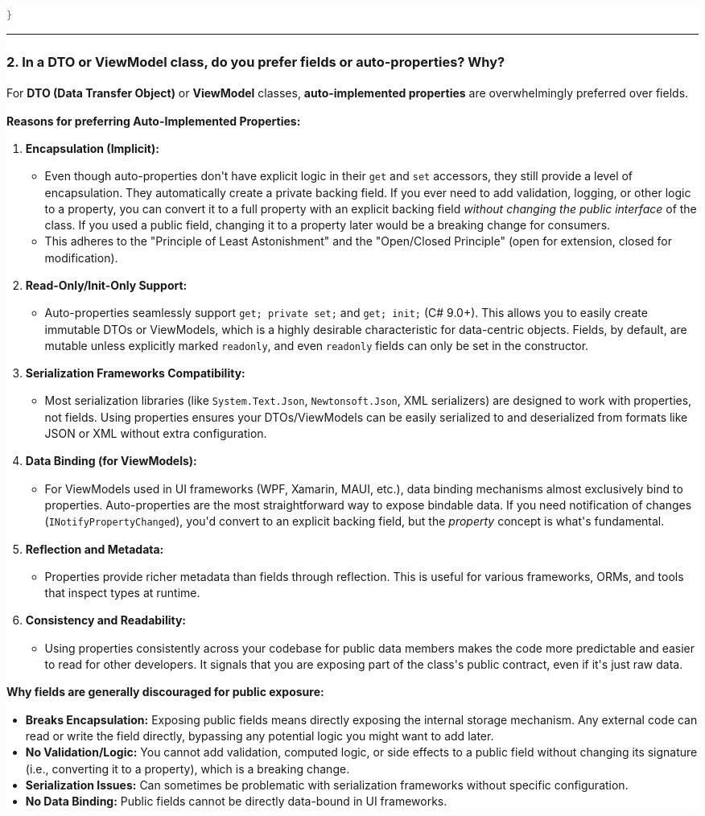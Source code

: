 ```csharp
}
```

-----

### 2\. In a DTO or ViewModel class, do you prefer fields or auto-properties? Why?

For **DTO (Data Transfer Object)** or **ViewModel** classes, **auto-implemented properties** are overwhelmingly preferred over fields.

**Reasons for preferring Auto-Implemented Properties:**

1.  **Encapsulation (Implicit):**

      * Even though auto-properties don't have explicit logic in their `get` and `set` accessors, they still provide a level of encapsulation. They automatically create a private backing field. If you ever need to add validation, logging, or other logic to a property, you can convert it to a full property with an explicit backing field *without changing the public interface* of the class. If you used a public field, changing it to a property later would be a breaking change for consumers.
      * This adheres to the "Principle of Least Astonishment" and the "Open/Closed Principle" (open for extension, closed for modification).

2.  **Read-Only/Init-Only Support:**

      * Auto-properties seamlessly support `get; private set;` and `get; init;` (C\# 9.0+). This allows you to easily create immutable DTOs or ViewModels, which is a highly desirable characteristic for data-centric objects. Fields, by default, are mutable unless explicitly marked `readonly`, and even `readonly` fields can only be set in the constructor.

3.  **Serialization Frameworks Compatibility:**

      * Most serialization libraries (like `System.Text.Json`, `Newtonsoft.Json`, XML serializers) are designed to work with properties, not fields. Using properties ensures your DTOs/ViewModels can be easily serialized to and deserialized from formats like JSON or XML without extra configuration.

4.  **Data Binding (for ViewModels):**

      * For ViewModels used in UI frameworks (WPF, Xamarin, MAUI, etc.), data binding mechanisms almost exclusively bind to properties. Auto-properties are the most straightforward way to expose bindable data. If you need notification of changes (`INotifyPropertyChanged`), you'd convert to an explicit backing field, but the *property* concept is what's fundamental.

5.  **Reflection and Metadata:**

      * Properties provide richer metadata than fields through reflection. This is useful for various frameworks, ORMs, and tools that inspect types at runtime.

6.  **Consistency and Readability:**

      * Using properties consistently across your codebase for public data members makes the code more predictable and easier to read for other developers. It signals that you are exposing part of the class's public contract, even if it's just raw data.

**Why fields are generally discouraged for public exposure:**

  * **Breaks Encapsulation:** Exposing public fields means directly exposing the internal storage mechanism. Any external code can read or write the field directly, bypassing any potential logic you might want to add later.
  * **No Validation/Logic:** You cannot add validation, computed logic, or side effects to a public field without changing its signature (i.e., converting it to a property), which is a breaking change.
  * **Serialization Issues:** Can sometimes be problematic with serialization frameworks without specific configuration.
  * **No Data Binding:** Public fields cannot be directly data-bound in UI frameworks.
